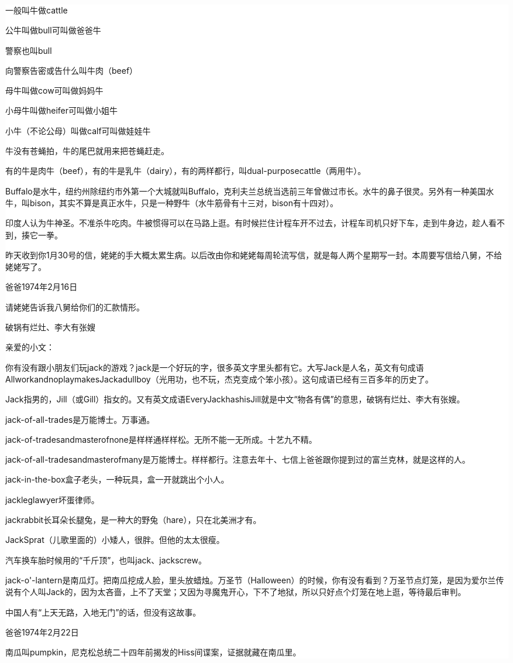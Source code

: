 一般叫牛做cattle

公牛叫做bull可叫做爸爸牛

警察也叫bull

向警察告密或告什么叫牛肉（beef）

母牛叫做cow可叫做妈妈牛

小母牛叫做heifer可叫做小姐牛

小牛（不论公母）叫做calf可叫做娃娃牛

牛没有苍蝇拍，牛的尾巴就用来把苍蝇赶走。

有的牛是肉牛（beef），有的牛是乳牛（dairy），有的两样都行，叫dual-purposecattle（两用牛）。

Buffalo是水牛，纽约州除纽约市外第一个大城就叫Buffalo，克利夫兰总统当选前三年曾做过市长。水牛的鼻子很灵。另外有一种美国水牛，叫bison，其实不算是真正水牛，只是一种野牛（水牛筋骨有十三对，bison有十四对）。

印度人认为牛神圣。不准杀牛吃肉。牛被惯得可以在马路上逛。有时候拦住计程车开不过去，计程车司机只好下车，走到牛身边，趁人看不到，揍它一拳。

昨天收到你1月30号的信，姥姥的手大概太累生病。以后改由你和姥姥每周轮流写信，就是每人两个星期写一封。本周要写信给八舅，不给姥姥写了。

爸爸1974年2月16日

请姥姥告诉我八舅给你们的汇款情形。



破锅有烂灶、李大有张嫂

亲爱的小文：

你有没有跟小朋友们玩jack的游戏？jack是一个好玩的字，很多英文字里头都有它。大写Jack是人名，英文有句成语AllworkandnoplaymakesJackadullboy（光用功，也不玩，杰克变成个笨小孩）。这句成语已经有三百多年的历史了。

Jack指男的，Jill（或Gill）指女的。又有英文成语EveryJackhashisJill就是中文“物各有偶”的意思，破锅有烂灶、李大有张嫂。

jack-of-all-trades是万能博士。万事通。

jack-of-tradesandmasterofnone是样样通样样松。无所不能一无所成。十艺九不精。

jack-of-all-tradesandmasterofmany是万能博士。样样都行。注意去年十、七信上爸爸跟你提到过的富兰克林，就是这样的人。

jack-in-the-box盒子老头，一种玩具，盒一开就跳出个小人。

jackleglawyer坏蛋律师。

jackrabbit长耳朵长腿兔，是一种大的野兔（hare），只在北美洲才有。

JackSprat（儿歌里面的）小矮人，很胖。但他的太太很瘦。

汽车换车胎时候用的“千斤顶”，也叫jack、jackscrew。

jack-o'-lantern是南瓜灯。把南瓜挖成人脸，里头放蜡烛。万圣节（Halloween）的时候，你有没有看到？万圣节点灯笼，是因为爱尔兰传说有个人叫Jack的，因为太吝啬，上不了天堂；又因为寻魔鬼开心，下不了地狱，所以只好点个灯笼在地上逛，等待最后审判。

中国人有“上天无路，入地无门”的话，但没有这故事。

爸爸1974年2月22日

南瓜叫pumpkin，尼克松总统二十四年前揭发的Hiss间谍案，证据就藏在南瓜里。
